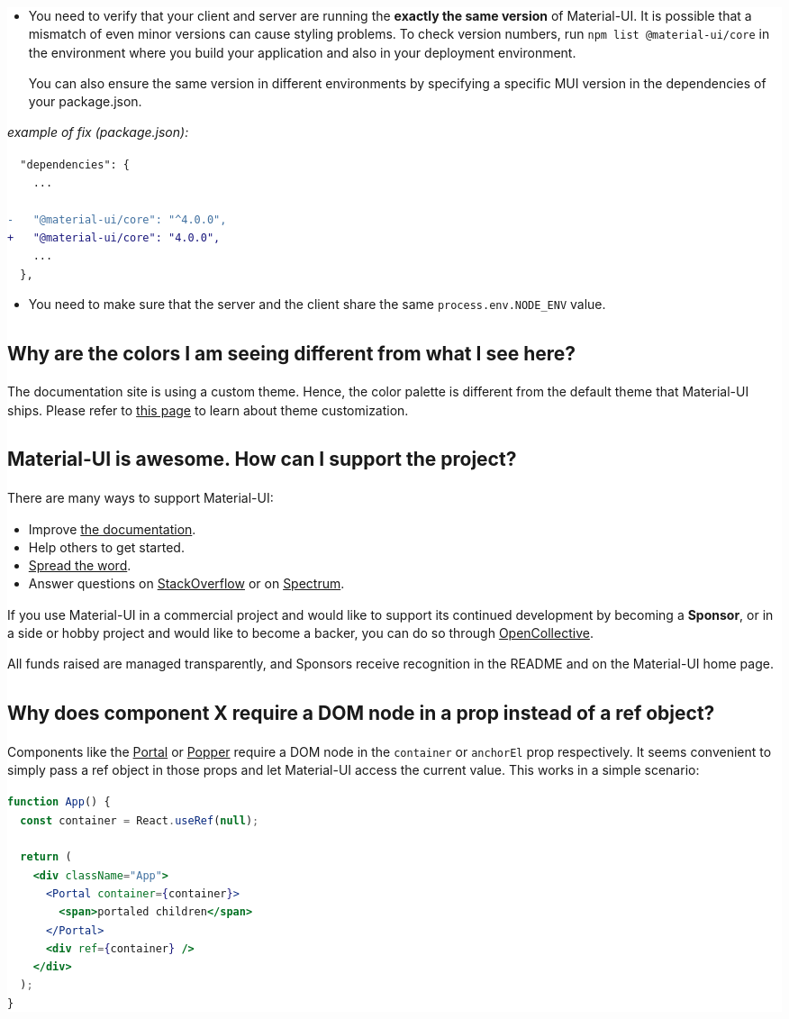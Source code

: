 - You need to verify that your client and server are running the **exactly the same version** of Material-UI. It is possible that a mismatch of even minor versions can cause styling problems. To check version numbers, run `npm list @material-ui/core` in the environment where you build your application and also in your deployment environment.
    
    You can also ensure the same version in different environments by specifying a specific MUI version in the dependencies of your package.json.

*example of fix (package.json):*

```diff
  "dependencies": {
    ...

-   "@material-ui/core": "^4.0.0",
+   "@material-ui/core": "4.0.0",
    ...
  },
```

- You need to make sure that the server and the client share the same `process.env.NODE_ENV` value.

## Why are the colors I am seeing different from what I see here?

The documentation site is using a custom theme. Hence, the color palette is different from the default theme that Material-UI ships. Please refer to [this page](/customization/themes/) to learn about theme customization.

## Material-UI is awesome. How can I support the project?

There are many ways to support Material-UI:

- Improve [the documentation](https://github.com/mui-org/material-ui/tree/next/docs).
- Help others to get started.
- [Spread the word](https://twitter.com/MaterialUI).
- Answer questions on [StackOverflow](https://stackoverflow.com/questions/tagged/material-ui) or on [Spectrum](https://spectrum.chat/material-ui).

If you use Material-UI in a commercial project and would like to support its continued development by becoming a **Sponsor**, or in a side or hobby project and would like to become a backer, you can do so through [OpenCollective](https://opencollective.com/material-ui).

All funds raised are managed transparently, and Sponsors receive recognition in the README and on the Material-UI home page.

## Why does component X require a DOM node in a prop instead of a ref object?

Components like the [Portal](/api/portal/#props) or [Popper](/api/popper/#props) require a DOM node in the `container` or `anchorEl` prop respectively. It seems convenient to simply pass a ref object in those props and let Material-UI access the current value. This works in a simple scenario:

```jsx
function App() {
  const container = React.useRef(null);

  return (
    <div className="App">
      <Portal container={container}>
        <span>portaled children</span>
      </Portal>
      <div ref={container} />
    </div>
  );
}
```
